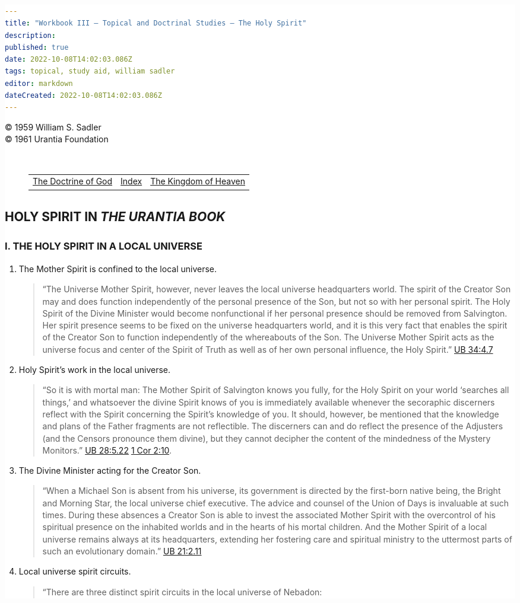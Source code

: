 ```yaml
---
title: "Workbook III — Topical and Doctrinal Studies — The Holy Spirit"
description: 
published: true
date: 2022-10-08T14:02:03.086Z
tags: topical, study aid, william sadler
editor: markdown
dateCreated: 2022-10-08T14:02:03.086Z
---
```


<p class="v-card v-sheet theme--light grey lighten-3 px-2">© 1959 William S. Sadler<br>© 1961 Urantia Foundation</p>

<br>

<figure class="table chapter-navigator">
	<table>
		<tbody>
		<tr>
			<td><a href="/en/article/William_S_Sadler/Workbook_3_Topical_and_Doctrinal_Studies/The_Doctrine_of_God">The Doctrine of God</a></td>
			<td><a href="/en/article/William_S_Sadler/Workbook_3_Topical_and_Doctrinal_Studies#index">Index</a></td>
			<td><a href="/en/article/William_S_Sadler/Workbook_3_Topical_and_Doctrinal_Studies/The_Kingdom_of_Heaven">The Kingdom of Heaven</a></td>
		</tr>
		</tbody>
	</table>
</figure>

## HOLY SPIRIT IN _THE URANTIA BOOK_

### I. THE HOLY SPIRIT IN A LOCAL UNIVERSE

1. The Mother Spirit is confined to the local universe.
	> “The Universe Mother Spirit, however, never leaves the local universe headquarters world. The spirit of the Creator Son may and does function independently of the personal presence of the Son, but not so with her personal spirit. The Holy Spirit of the Divine Minister would become nonfunctional if her personal presence should be removed from Salvington. Her spirit presence seems to be fixed on the universe headquarters world, and it is this very fact that enables the spirit of the Creator Son to function independently of the whereabouts of the Son. The Universe Mother Spirit acts as the universe focus and center of the Spirit of Truth as well as of her own personal influence, the Holy Spirit.” <a id="s31_706"></a>[UB 34:4.7](/en/The_Urantia_Book/34#p4_7)
2. Holy Spirit’s work in the local universe.
	> “So it is with mortal man: The Mother Spirit of Salvington knows you fully, for the Holy Spirit on your world ‘searches all things,’ and whatsoever the divine Spirit knows of you is immediately available whenever the secoraphic discerners reflect with the Spirit concerning the Spirit’s knowledge of you. It should, however, be mentioned that the knowledge and plans of the Father fragments are not reflectible. The discerners can and do reflect the presence of the Adjusters (and the Censors pronounce them divine), but they cannot decipher the content of the mindedness of the Mystery Monitors.” <a id="s33_601"></a>[UB 28:5.22](/en/The_Urantia_Book/28#p5_22) [1 Cor 2:10](/en/Bible/1_Corinthians/2#v10).
3. The Divine Minister acting for the Creator Son.
	> “When a Michael Son is absent from his universe, its government is directed by the first-born native being, the Bright and Morning Star, the local universe chief executive. The advice and counsel of the Union of Days is invaluable at such times. During these absences a Creator Son is able to invest the associated Mother Spirit with the overcontrol of his spiritual presence on the inhabited worlds and in the hearts of his mortal children. And the Mother Spirit of a local universe remains always at its headquarters, extending her fostering care and spiritual ministry to the uttermost parts of such an evolutionary domain.” <a id="s35_631"></a>[UB 21:2.11](/en/The_Urantia_Book/21#p2_11)
4. Local universe spirit circuits.
	> “There are three distinct spirit circuits in the local universe of Nebadon: